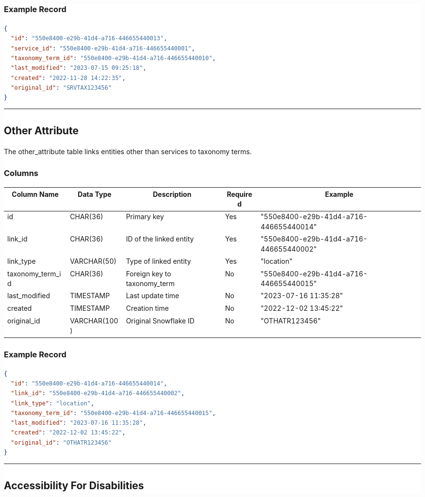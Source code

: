 ### Example Record

```json
{
  "id": "550e8400-e29b-41d4-a716-446655440013",
  "service_id": "550e8400-e29b-41d4-a716-446655440001",
  "taxonomy_term_id": "550e8400-e29b-41d4-a716-446655440010",
  "last_modified": "2023-07-15 09:25:18",
  "created": "2022-11-28 14:22:35",
  "original_id": "SRVTAX123456"
}
```

---

## Other Attribute

The other_attribute table links entities other than services to taxonomy terms.

### Columns

| Column Name | Data Type | Description | Required | Example |
|-------------|-----------|-------------|----------|---------|
| id | CHAR(36) | Primary key | Yes | "550e8400-e29b-41d4-a716-446655440014" |
| link_id | CHAR(36) | ID of the linked entity | Yes | "550e8400-e29b-41d4-a716-446655440002" |
| link_type | VARCHAR(50) | Type of linked entity | Yes | "location" |
| taxonomy_term_id | CHAR(36) | Foreign key to taxonomy_term | No | "550e8400-e29b-41d4-a716-446655440015" |
| last_modified | TIMESTAMP | Last update time | No | "2023-07-16 11:35:28" |
| created | TIMESTAMP | Creation time | No | "2022-12-02 13:45:22" |
| original_id | VARCHAR(100) | Original Snowflake ID | No | "OTHATR123456" |

### Example Record

```json
{
  "id": "550e8400-e29b-41d4-a716-446655440014",
  "link_id": "550e8400-e29b-41d4-a716-446655440002",
  "link_type": "location",
  "taxonomy_term_id": "550e8400-e29b-41d4-a716-446655440015",
  "last_modified": "2023-07-16 11:35:28",
  "created": "2022-12-02 13:45:22",
  "original_id": "OTHATR123456"
}
```

---

## Accessibility For Disabilities
